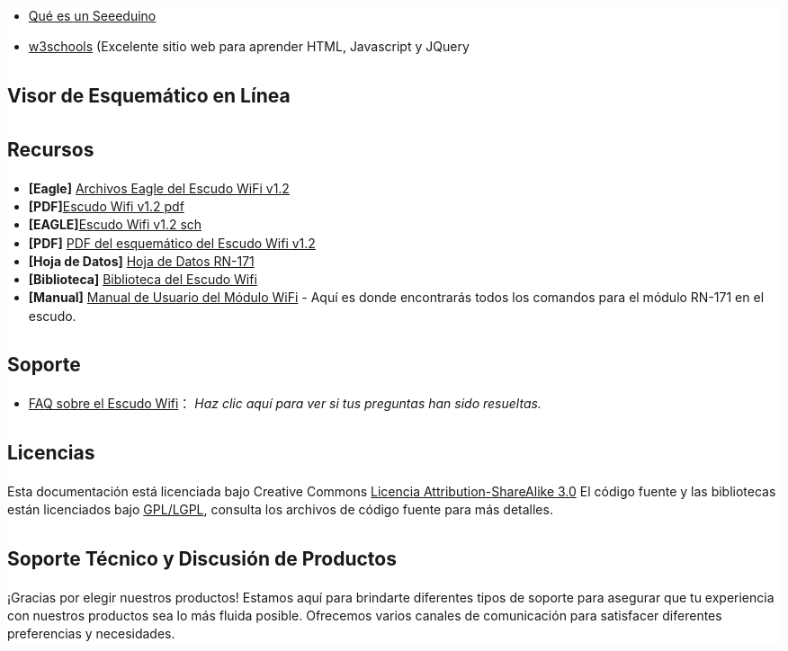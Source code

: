 * [Qué es un Seeeduino](https://seeeddoc.github.io/Seeeduino_v3.0/)

* [w3schools](http://www.w3schools.com/) (Excelente sitio web para aprender HTML, Javascript y JQuery

## Visor de Esquemático en Línea

<div className="altium-ecad-viewer" data-project-src="https://files.seeedstudio.com/wiki/Wifi_shield_v1.2/res/Wifi_shield_v1.2_eagle.zip" style={{borderRadius: '0px 0px 4px 4px', height: 500, borderStyle: 'solid', borderWidth: 1, borderColor: 'rgb(241, 241, 241)', overflow: 'hidden', maxWidth: 1280, maxHeight: 700, boxSizing: 'border-box'}}>
</div>

## Recursos

* **[Eagle]**  [Archivos Eagle del Escudo WiFi v1.2](https://files.seeedstudio.com/wiki/Wifi_shield_v1.2/res/Wifi_shield_v1.2_eagle.zip)
* **[PDF]**[Escudo Wifi v1.2 pdf](https://files.seeedstudio.com/wiki/Wifi_shield_v1.2/res/Wifi%20Shield%20v1.2.pdf)
* **[EAGLE]**[Escudo Wifi v1.2 sch](https://files.seeedstudio.com/wiki/Wifi_shield_v1.2/res/Wifi%20Shield%20v1.2.sch)
* **[PDF]**  [PDF del esquemático del Escudo Wifi v1.2](https://files.seeedstudio.com/wiki/Wifi_shield_v1.2/res/Wifi_Shield_V1.2_schematic.pdf)
* **[Hoja de Datos]**  [Hoja de Datos RN-171](https://files.seeedstudio.com/wiki/Wifi_shield_v1.2/res/WiFly-RN-171.pdf)
* **[Biblioteca]**  [Biblioteca del Escudo Wifi](https://github.com/Seeed-Studio/WiFi_Shield)
* **[Manual]**  [Manual de Usuario del Módulo WiFi](https://files.seeedstudio.com/wiki/Wifi_shield_v1.2/res/WiFly-RN-UM.pdf) - Aquí es donde encontrarás todos los comandos para el módulo RN-171 en el escudo.

## Soporte

* [FAQ sobre el Escudo Wifi](http://support.seeedstudio.com/knowledgebase/articles/456737-wifi-shield)： *Haz clic aquí para ver si tus preguntas han sido resueltas.*

## Licencias

Esta documentación está licenciada bajo Creative Commons [Licencia Attribution-ShareAlike 3.0](http://creativecommons.org/licenses/by-sa/3.0/) El código fuente y las bibliotecas están licenciados bajo [GPL/LGPL](http://www.gnu.org/licenses/gpl.html), consulta los archivos de código fuente para más detalles.

## Soporte Técnico y Discusión de Productos

¡Gracias por elegir nuestros productos! Estamos aquí para brindarte diferentes tipos de soporte para asegurar que tu experiencia con nuestros productos sea lo más fluida posible. Ofrecemos varios canales de comunicación para satisfacer diferentes preferencias y necesidades.

<div class="button_tech_support_container">
<a href="https://forum.seeedstudio.com/" class="button_forum"></a> 
<a href="https://www.seeedstudio.com/contacts" class="button_email"></a>
</div>

<div class="button_tech_support_container">
<a href="https://discord.gg/eWkprNDMU7" class="button_discord"></a> 
<a href="https://github.com/Seeed-Studio/wiki-documents/discussions/69" class="button_discussion"></a>
</div>